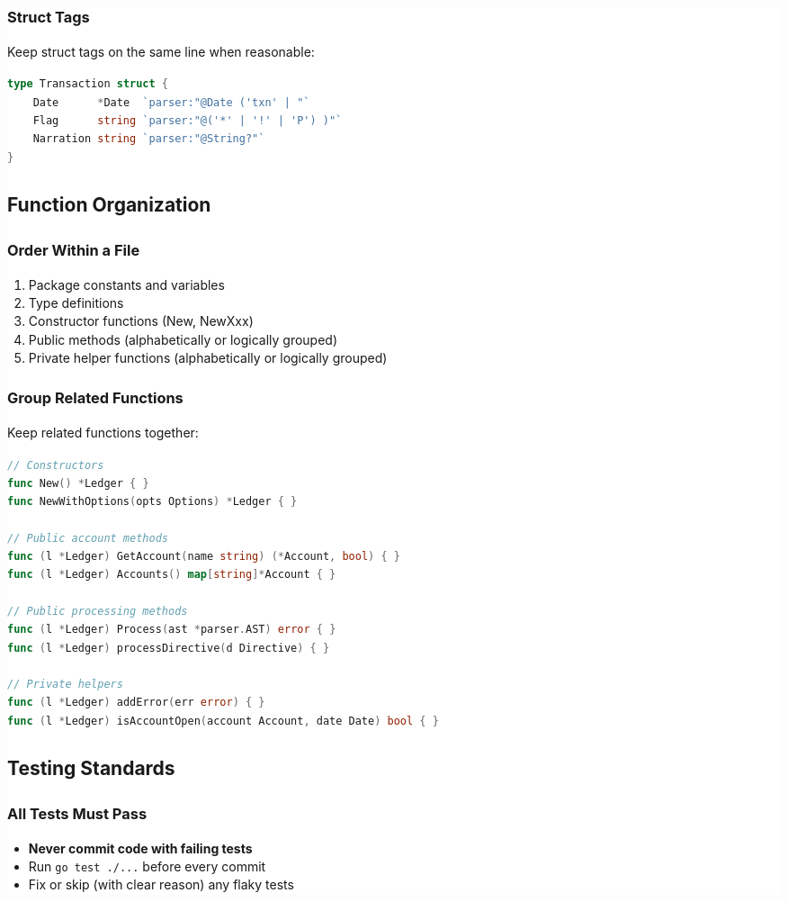 ### Struct Tags

Keep struct tags on the same line when reasonable:

```go
type Transaction struct {
    Date      *Date  `parser:"@Date ('txn' | "`
    Flag      string `parser:"@('*' | '!' | 'P') )"`
    Narration string `parser:"@String?"`
}
```

## Function Organization

### Order Within a File

1. Package constants and variables
2. Type definitions
3. Constructor functions (New, NewXxx)
4. Public methods (alphabetically or logically grouped)
5. Private helper functions (alphabetically or logically grouped)

### Group Related Functions

Keep related functions together:

```go
// Constructors
func New() *Ledger { }
func NewWithOptions(opts Options) *Ledger { }

// Public account methods
func (l *Ledger) GetAccount(name string) (*Account, bool) { }
func (l *Ledger) Accounts() map[string]*Account { }

// Public processing methods
func (l *Ledger) Process(ast *parser.AST) error { }
func (l *Ledger) processDirective(d Directive) { }

// Private helpers
func (l *Ledger) addError(err error) { }
func (l *Ledger) isAccountOpen(account Account, date Date) bool { }
```

## Testing Standards

### All Tests Must Pass

- **Never commit code with failing tests**
- Run `go test ./...` before every commit
- Fix or skip (with clear reason) any flaky tests
